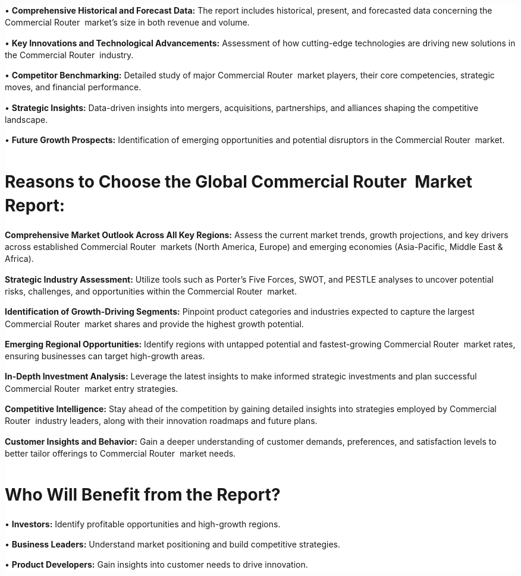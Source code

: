 • <strong>Comprehensive Historical and Forecast Data:</strong> The report includes historical, present, and forecasted data concerning the Commercial Router  market’s size in both revenue and volume.

• <strong>Key Innovations and Technological Advancements:</strong> Assessment of how cutting-edge technologies are driving new solutions in the Commercial Router  industry.

• <strong>Competitor Benchmarking:</strong> Detailed study of major Commercial Router  market players, their core competencies, strategic moves, and financial performance.

• <strong>Strategic Insights:</strong> Data-driven insights into mergers, acquisitions, partnerships, and alliances shaping the competitive landscape.

• <strong>Future Growth Prospects:</strong> Identification of emerging opportunities and potential disruptors in the Commercial Router  market.

# <strong>Reasons to Choose the Global Commercial Router  Market Report:</strong>

<strong>Comprehensive Market Outlook Across All Key Regions:</strong>
Assess the current market trends, growth projections, and key drivers across established Commercial Router  markets (North America, Europe) and emerging economies (Asia-Pacific, Middle East & Africa).

<strong>Strategic Industry Assessment:</strong>
Utilize tools such as Porter’s Five Forces, SWOT, and PESTLE analyses to uncover potential risks, challenges, and opportunities within the Commercial Router  market.

<strong>Identification of Growth-Driving Segments:</strong>
Pinpoint product categories and industries expected to capture the largest Commercial Router  market shares and provide the highest growth potential.

<strong>Emerging Regional Opportunities:</strong>
Identify regions with untapped potential and fastest-growing Commercial Router  market rates, ensuring businesses can target high-growth areas.

<strong>In-Depth Investment Analysis:</strong>
Leverage the latest insights to make informed strategic investments and plan successful Commercial Router  market entry strategies.

<strong>Competitive Intelligence:</strong>
Stay ahead of the competition by gaining detailed insights into strategies employed by Commercial Router  industry leaders, along with their innovation roadmaps and future plans.

<strong>Customer Insights and Behavior:</strong>
Gain a deeper understanding of customer demands, preferences, and satisfaction levels to better tailor offerings to Commercial Router  market needs.

# <strong>Who Will Benefit from the Report?</strong>

• <strong>Investors:</strong> Identify profitable opportunities and high-growth regions.

• <strong>Business Leaders:</strong> Understand market positioning and build competitive strategies.

• <strong>Product Developers:</strong> Gain insights into customer needs to drive innovation.
